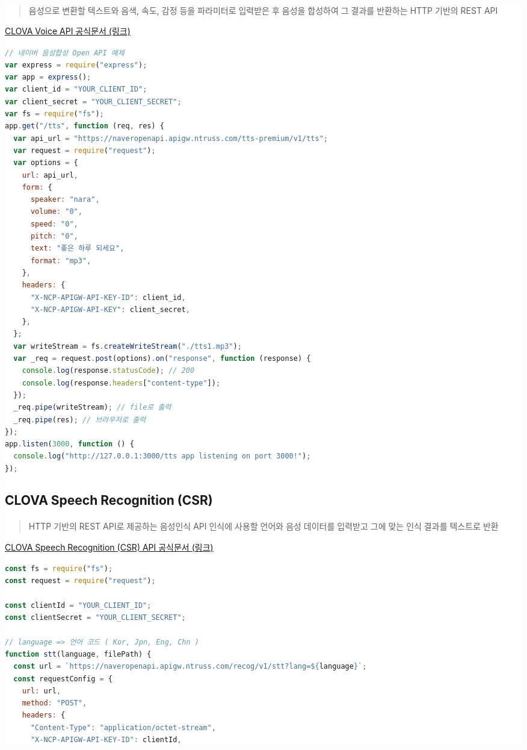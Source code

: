 > 음성으로 변환할 텍스트와 음색, 속도, 감정 등을 파라미터로 입력받은 후 음성을 합성하여 그 결과를 반환하는 HTTP 기반의 REST API

[CLOVA Voice API 공식문서 (링크)](https://api.ncloud-docs.com/docs/ai-naver-clovavoice-ttspremium)

```js
// 네이버 음성합성 Open API 예제
var express = require("express");
var app = express();
var client_id = "YOUR_CLIENT_ID";
var client_secret = "YOUR_CLIENT_SECRET";
var fs = require("fs");
app.get("/tts", function (req, res) {
  var api_url = "https://naveropenapi.apigw.ntruss.com/tts-premium/v1/tts";
  var request = require("request");
  var options = {
    url: api_url,
    form: {
      speaker: "nara",
      volume: "0",
      speed: "0",
      pitch: "0",
      text: "좋은 하루 되세요",
      format: "mp3",
    },
    headers: {
      "X-NCP-APIGW-API-KEY-ID": client_id,
      "X-NCP-APIGW-API-KEY": client_secret,
    },
  };
  var writeStream = fs.createWriteStream("./tts1.mp3");
  var _req = request.post(options).on("response", function (response) {
    console.log(response.statusCode); // 200
    console.log(response.headers["content-type"]);
  });
  _req.pipe(writeStream); // file로 출력
  _req.pipe(res); // 브라우저로 출력
});
app.listen(3000, function () {
  console.log("http://127.0.0.1:3000/tts app listening on port 3000!");
});
```

## CLOVA Speech Recognition (CSR)

> HTTP 기반의 REST API로 제공하는 음성인식 API
> 인식에 사용할 언어와 음성 데이터를 입력받고 그에 맞는 인식 결과를 텍스트로 반환

[CLOVA Speech Recognition (CSR) API 공식문서 (링크)](https://api.ncloud-docs.com/docs/ai-naver-clovaspeechrecognition-stt)

```js
const fs = require("fs");
const request = require("request");

const clientId = "YOUR_CLIENT_ID";
const clientSecret = "YOUR_CLIENT_SECRET";

// language => 언어 코드 ( Kor, Jpn, Eng, Chn )
function stt(language, filePath) {
  const url = `https://naveropenapi.apigw.ntruss.com/recog/v1/stt?lang=${language}`;
  const requestConfig = {
    url: url,
    method: "POST",
    headers: {
      "Content-Type": "application/octet-stream",
      "X-NCP-APIGW-API-KEY-ID": clientId,
```